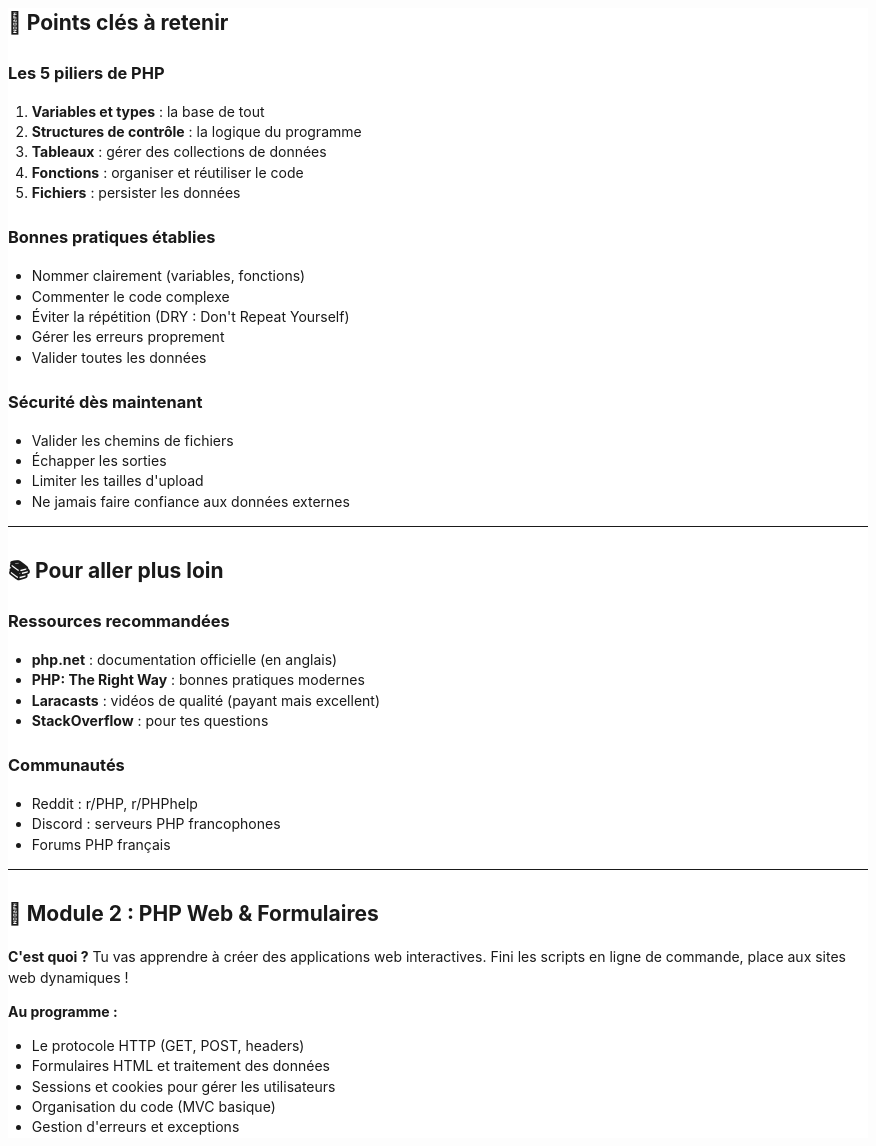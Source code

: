 
## 🔑 Points clés à retenir

### Les 5 piliers de PHP
1. **Variables et types** : la base de tout
2. **Structures de contrôle** : la logique du programme
3. **Tableaux** : gérer des collections de données
4. **Fonctions** : organiser et réutiliser le code
5. **Fichiers** : persister les données

### Bonnes pratiques établies
- Nommer clairement (variables, fonctions)
- Commenter le code complexe
- Éviter la répétition (DRY : Don't Repeat Yourself)
- Gérer les erreurs proprement
- Valider toutes les données

### Sécurité dès maintenant
- Valider les chemins de fichiers
- Échapper les sorties
- Limiter les tailles d'upload
- Ne jamais faire confiance aux données externes

---

## 📚 Pour aller plus loin

### Ressources recommandées
- **php.net** : documentation officielle (en anglais)
- **PHP: The Right Way** : bonnes pratiques modernes
- **Laracasts** : vidéos de qualité (payant mais excellent)
- **StackOverflow** : pour tes questions

### Communautés
- Reddit : r/PHP, r/PHPhelp
- Discord : serveurs PHP francophones
- Forums PHP français

---

## 🚀 Module 2 : PHP Web & Formulaires

**C'est quoi ?**
Tu vas apprendre à créer des applications web interactives. Fini les scripts en ligne de commande, place aux sites web dynamiques !

**Au programme :**
- Le protocole HTTP (GET, POST, headers)
- Formulaires HTML et traitement des données
- Sessions et cookies pour gérer les utilisateurs
- Organisation du code (MVC basique)
- Gestion d'erreurs et exceptions
